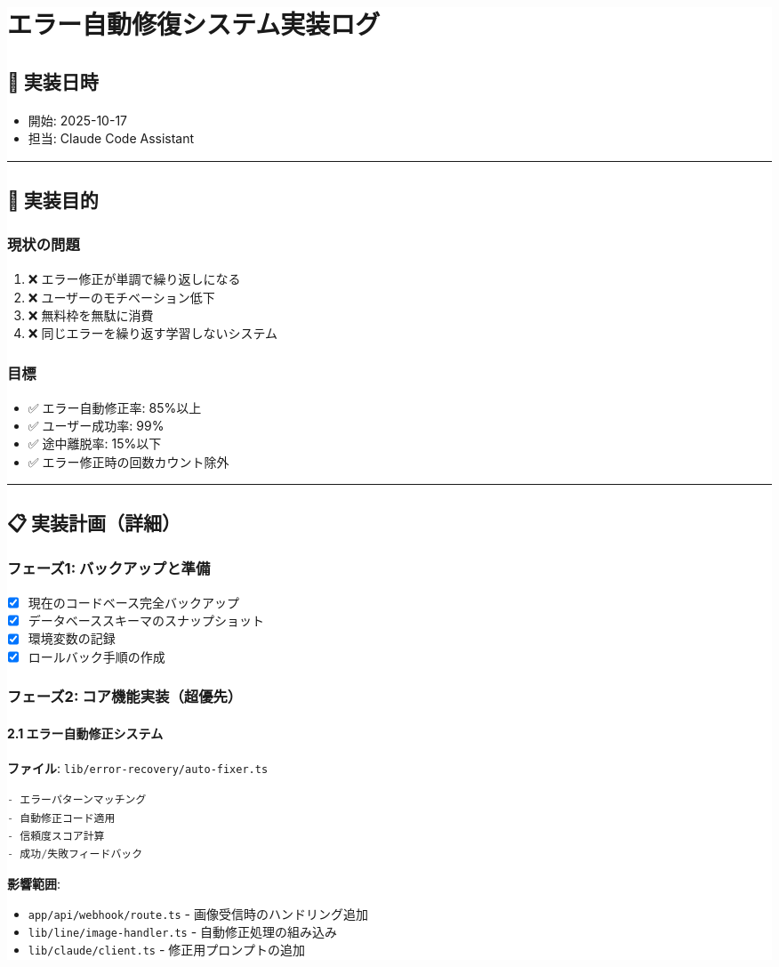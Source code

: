 # エラー自動修復システム実装ログ

## 📅 実装日時
- 開始: 2025-10-17
- 担当: Claude Code Assistant

---

## 🎯 実装目的

### 現状の問題
1. ❌ エラー修正が単調で繰り返しになる
2. ❌ ユーザーのモチベーション低下
3. ❌ 無料枠を無駄に消費
4. ❌ 同じエラーを繰り返す学習しないシステム

### 目標
- ✅ エラー自動修正率: 85%以上
- ✅ ユーザー成功率: 99%
- ✅ 途中離脱率: 15%以下
- ✅ エラー修正時の回数カウント除外

---

## 📋 実装計画（詳細）

### フェーズ1: バックアップと準備
- [x] 現在のコードベース完全バックアップ
- [x] データベーススキーマのスナップショット
- [x] 環境変数の記録
- [x] ロールバック手順の作成

### フェーズ2: コア機能実装（超優先）

#### 2.1 エラー自動修正システム
**ファイル**: `lib/error-recovery/auto-fixer.ts`
```typescript
- エラーパターンマッチング
- 自動修正コード適用
- 信頼度スコア計算
- 成功/失敗フィードバック
```

**影響範囲**:
- `app/api/webhook/route.ts` - 画像受信時のハンドリング追加
- `lib/line/image-handler.ts` - 自動修正処理の組み込み
- `lib/claude/client.ts` - 修正用プロンプトの追加
